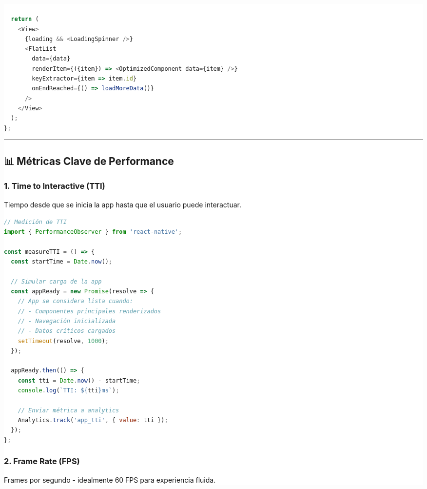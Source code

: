 ```javascript
  
  return (
    <View>
      {loading && <LoadingSpinner />}
      <FlatList
        data={data}
        renderItem={({item}) => <OptimizedComponent data={item} />}
        keyExtractor={item => item.id}
        onEndReached={() => loadMoreData()}
      />
    </View>
  );
};
```

---

## 📊 Métricas Clave de Performance

### 1. **Time to Interactive (TTI)**
Tiempo desde que se inicia la app hasta que el usuario puede interactuar.

```javascript
// Medición de TTI
import { PerformanceObserver } from 'react-native';

const measureTTI = () => {
  const startTime = Date.now();
  
  // Simular carga de la app
  const appReady = new Promise(resolve => {
    // App se considera lista cuando:
    // - Componentes principales renderizados
    // - Navegación inicializada
    // - Datos críticos cargados
    setTimeout(resolve, 1000);
  });
  
  appReady.then(() => {
    const tti = Date.now() - startTime;
    console.log(`TTI: ${tti}ms`);
    
    // Enviar métrica a analytics
    Analytics.track('app_tti', { value: tti });
  });
};
```

### 2. **Frame Rate (FPS)**
Frames por segundo - idealmente 60 FPS para experiencia fluida.
